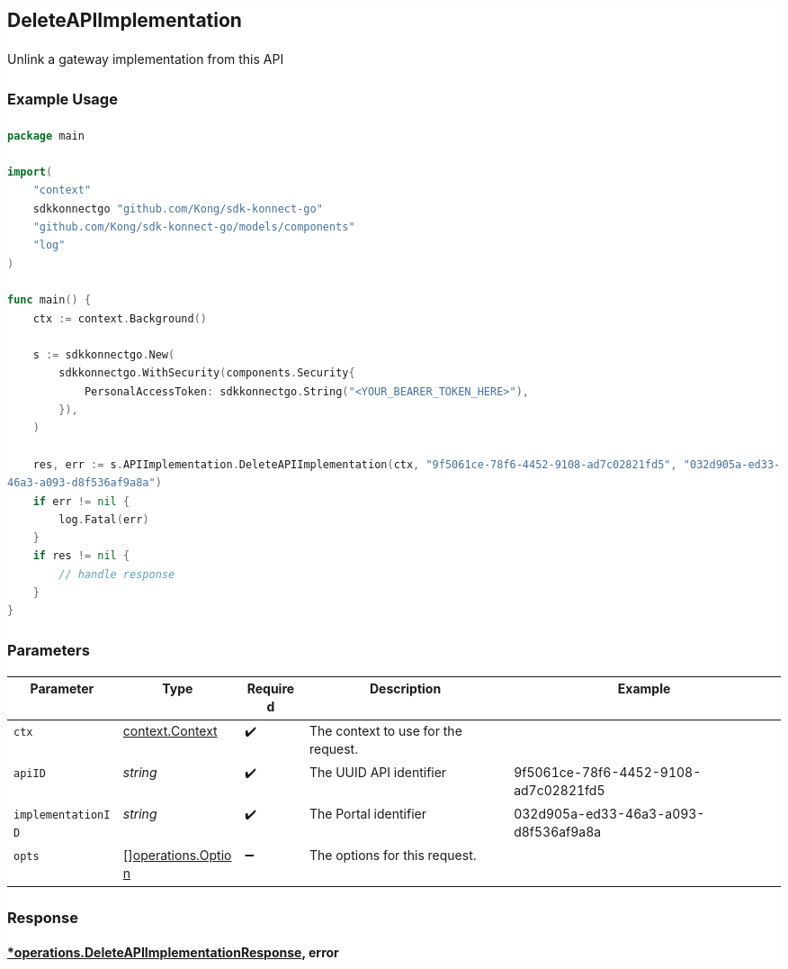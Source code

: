 ## DeleteAPIImplementation

Unlink a gateway implementation from this API

### Example Usage

```go
package main

import(
	"context"
	sdkkonnectgo "github.com/Kong/sdk-konnect-go"
	"github.com/Kong/sdk-konnect-go/models/components"
	"log"
)

func main() {
    ctx := context.Background()

    s := sdkkonnectgo.New(
        sdkkonnectgo.WithSecurity(components.Security{
            PersonalAccessToken: sdkkonnectgo.String("<YOUR_BEARER_TOKEN_HERE>"),
        }),
    )

    res, err := s.APIImplementation.DeleteAPIImplementation(ctx, "9f5061ce-78f6-4452-9108-ad7c02821fd5", "032d905a-ed33-46a3-a093-d8f536af9a8a")
    if err != nil {
        log.Fatal(err)
    }
    if res != nil {
        // handle response
    }
}
```

### Parameters

| Parameter                                                | Type                                                     | Required                                                 | Description                                              | Example                                                  |
| -------------------------------------------------------- | -------------------------------------------------------- | -------------------------------------------------------- | -------------------------------------------------------- | -------------------------------------------------------- |
| `ctx`                                                    | [context.Context](https://pkg.go.dev/context#Context)    | :heavy_check_mark:                                       | The context to use for the request.                      |                                                          |
| `apiID`                                                  | *string*                                                 | :heavy_check_mark:                                       | The UUID API identifier                                  | 9f5061ce-78f6-4452-9108-ad7c02821fd5                     |
| `implementationID`                                       | *string*                                                 | :heavy_check_mark:                                       | The Portal identifier                                    | 032d905a-ed33-46a3-a093-d8f536af9a8a                     |
| `opts`                                                   | [][operations.Option](../../models/operations/option.md) | :heavy_minus_sign:                                       | The options for this request.                            |                                                          |

### Response

**[*operations.DeleteAPIImplementationResponse](../../models/operations/deleteapiimplementationresponse.md), error**
